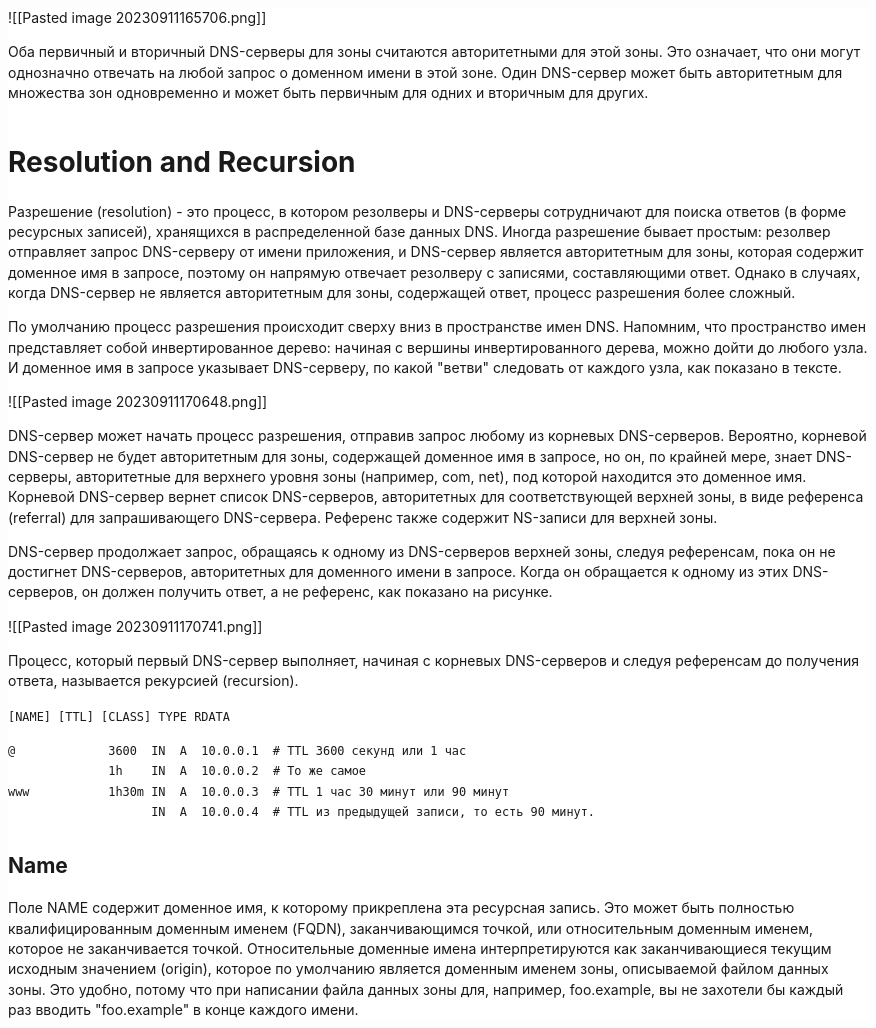 ![[Pasted image 20230911165706.png]]

  
Оба первичный и вторичный DNS-серверы для зоны считаются авторитетными для этой зоны. Это означает, что они могут однозначно отвечать на любой запрос о доменном имени в этой зоне.  Один DNS-сервер может быть авторитетным для множества зон одновременно и может быть первичным для одних и вторичным для других. 


# Resolution and Recursion

Разрешение (resolution) - это процесс, в котором резолверы и DNS-серверы сотрудничают для поиска ответов (в форме ресурсных записей), хранящихся в распределенной базе данных DNS. Иногда разрешение бывает простым: резолвер отправляет запрос DNS-серверу от имени приложения, и DNS-сервер является авторитетным для зоны, которая содержит доменное имя в запросе, поэтому он напрямую отвечает резолверу с записями, составляющими ответ. Однако в случаях, когда DNS-сервер не является авторитетным для зоны, содержащей ответ, процесс разрешения более сложный.

По умолчанию процесс разрешения происходит сверху вниз в пространстве имен DNS. Напомним, что пространство имен представляет собой инвертированное дерево: начиная с вершины инвертированного дерева, можно дойти до любого узла. И доменное имя в запросе указывает DNS-серверу, по какой "ветви" следовать от каждого узла, как показано в тексте.

![[Pasted image 20230911170648.png]]

DNS-сервер может начать процесс разрешения, отправив запрос любому из корневых DNS-серверов. Вероятно, корневой DNS-сервер не будет авторитетным для зоны, содержащей доменное имя в запросе, но он, по крайней мере, знает DNS-серверы, авторитетные для верхнего уровня зоны (например, com, net), под которой находится это доменное имя. Корневой DNS-сервер вернет список DNS-серверов, авторитетных для соответствующей верхней зоны, в виде референса (referral) для запрашивающего DNS-сервера. Референс также содержит NS-записи для верхней зоны.

DNS-сервер продолжает запрос, обращаясь к одному из DNS-серверов верхней зоны, следуя референсам, пока он не достигнет DNS-серверов, авторитетных для доменного имени в запросе. Когда он обращается к одному из этих DNS-серверов, он должен получить ответ, а не референс, как показано на рисунке.

![[Pasted image 20230911170741.png]]

Процесс, который первый DNS-сервер выполняет, начиная с корневых DNS-серверов и следуя референсам до получения ответа, называется рекурсией (recursion). 



```
[NAME] [TTL] [CLASS] TYPE RDATA
```

```
@             3600  IN  A  10.0.0.1  # TTL 3600 секунд или 1 час
              1h    IN  A  10.0.0.2  # То же самое
www           1h30m IN  A  10.0.0.3  # TTL 1 час 30 минут или 90 минут
                    IN  A  10.0.0.4  # TTL из предыдущей записи, то есть 90 минут.
```
## Name
Поле NAME содержит доменное имя, к которому прикреплена эта ресурсная запись. Это может быть полностью квалифицированным доменным именем (FQDN), заканчивающимся точкой, или относительным доменным именем, которое не заканчивается точкой. Относительные доменные имена интерпретируются как заканчивающиеся текущим исходным значением (origin), которое по умолчанию является доменным именем зоны, описываемой файлом данных зоны. Это удобно, потому что при написании файла данных зоны для, например, foo.example, вы не захотели бы каждый раз вводить "foo.example" в конце каждого имени.
